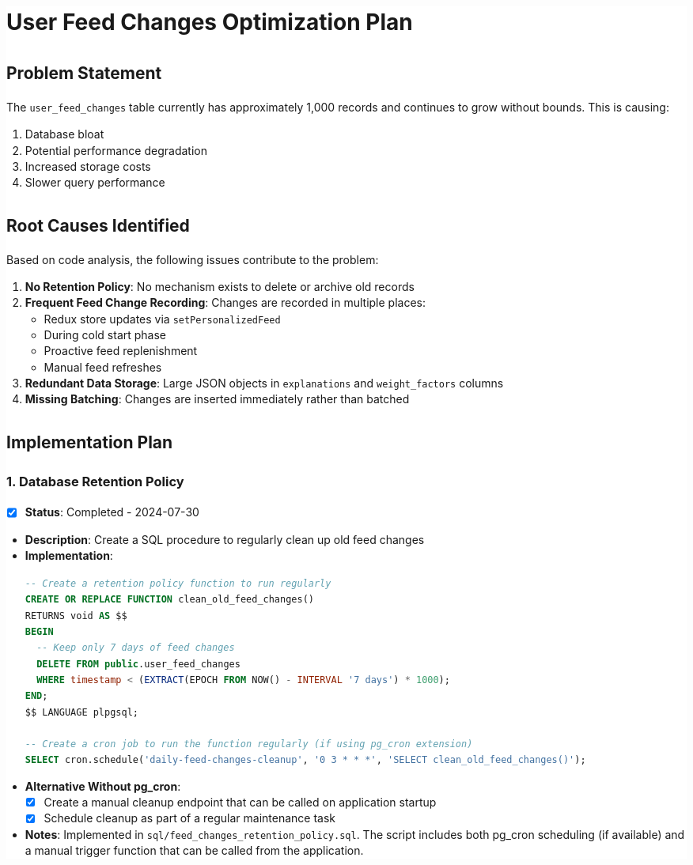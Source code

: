 # User Feed Changes Optimization Plan

## Problem Statement

The `user_feed_changes` table currently has approximately 1,000 records and continues to grow without bounds. This is causing:

1. Database bloat
2. Potential performance degradation
3. Increased storage costs
4. Slower query performance

## Root Causes Identified

Based on code analysis, the following issues contribute to the problem:

1. **No Retention Policy**: No mechanism exists to delete or archive old records
2. **Frequent Feed Change Recording**: Changes are recorded in multiple places:
   - Redux store updates via `setPersonalizedFeed`
   - During cold start phase
   - Proactive feed replenishment
   - Manual feed refreshes
3. **Redundant Data Storage**: Large JSON objects in `explanations` and `weight_factors` columns
4. **Missing Batching**: Changes are inserted immediately rather than batched

## Implementation Plan

### 1. Database Retention Policy
- [x] **Status**: Completed - 2024-07-30
- **Description**: Create a SQL procedure to regularly clean up old feed changes
- **Implementation**:
  ```sql
  -- Create a retention policy function to run regularly
  CREATE OR REPLACE FUNCTION clean_old_feed_changes()
  RETURNS void AS $$
  BEGIN
    -- Keep only 7 days of feed changes
    DELETE FROM public.user_feed_changes 
    WHERE timestamp < (EXTRACT(EPOCH FROM NOW() - INTERVAL '7 days') * 1000);
  END;
  $$ LANGUAGE plpgsql;

  -- Create a cron job to run the function regularly (if using pg_cron extension)
  SELECT cron.schedule('daily-feed-changes-cleanup', '0 3 * * *', 'SELECT clean_old_feed_changes()');
  ```
- **Alternative Without pg_cron**:
  - [x] Create a manual cleanup endpoint that can be called on application startup
  - [x] Schedule cleanup as part of a regular maintenance task
- **Notes**: Implemented in `sql/feed_changes_retention_policy.sql`. The script includes both pg_cron scheduling (if available) and a manual trigger function that can be called from the application.
